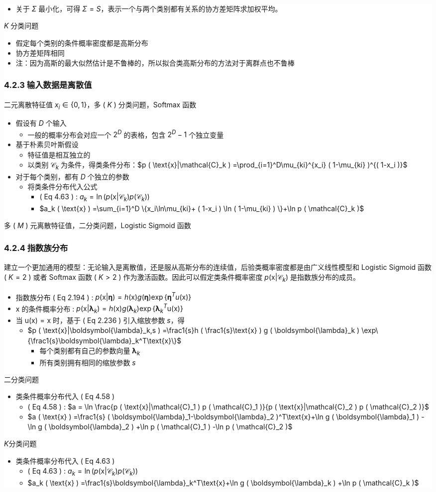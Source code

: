 -   关于 $\Sigma$ 最小化，可得 $\Sigma=S$，表示一个与两个类别都有关系的协方差矩阵求加权平均。

$K$ 分类问题

-   假定每个类别的条件概率密度都是高斯分布
-   协方差矩阵相同
-   注：因为高斯的最大似然估计是不鲁棒的，所以拟合类高斯分布的方法对于离群点也不鲁棒

### 4.2.3 输入数据是离散值

二元离散特征值 $x_i\in\{0,1\}$，多 ( $K$ ) 分类问题，Softmax 函数

-   假设有 $D$ 个输入
    -   一般的概率分布会对应一个 $2^D$ 的表格，包含 $2^D-1$ 个独立变量
-   基于朴素贝叶斯假设
    -   特征值是相互独立的
    -   以类别 $\mathcal{C}_k$ 为条件，得类条件分布：$p ( \text{x}|\mathcal{C}_k ) =\prod_{i=1}^D\mu_{ki}^{x_i} ( 1-\mu_{ki} )^{( 1-x_i )}$
-   对于每个类别，都有 $D$ 个独立的参数
    -   将类条件分布代入公式
        -   ( Eq 4.63 ) : $a_k=\ln ( p ( \text{x}|\mathcal{C}_k ) p ( \mathcal{C}_k ))$
        -   $a_k ( \text{x} ) =\sum_{i=1}^D \{x_i\ln\mu_{ki}+ ( 1-x_i ) \ln ( 1-\mu_{ki} ) \}+\ln p ( \mathcal{C}_k )$

多 ( $M$ ) 元离散特征值，二分类问题，Logistic Sigmoid 函数


### 4.2.4 指数族分布

建立一个更加通用的模型：无论输入是离散值，还是服从高斯分布的连续值，后验类概率密度都是由广义线性模型和 Logistic Sigmoid 函数 ( $K=2$ ) 或者 Softmax 函数 ( $K>2$ ) 作为激活函数。因此可以假定类条件概率密度 $p ( \text{x}|\mathcal{C}_k )$ 是指数族分布的成员。

-   指数族分布 ( Eq 2.194 ) : $p ( \text{x}|\boldsymbol{\eta} ) =h ( \text{x} ) g ( \boldsymbol{\eta} ) \exp\{\boldsymbol{\eta}^T u ( \text{x} ) \}$
-   $\text{x}$ 的条件概率分布 : $p ( \text{x}|\boldsymbol{\lambda}_k ) =h ( \text{x} ) g ( \boldsymbol{\lambda}_k ) \exp\{\boldsymbol{\lambda}_k^T\text{u} ( \text{x} ) \}$
-   当 $\text{u} ( \text{x} ) =\text{x}$ 时，基于 ( Eq 2.236 ) 引入缩放参数 $s$，得
    -   $p ( \text{x}|\boldsymbol{\lambda}_k,s ) =\frac1{s}h ( \frac1{s}\text{x} ) g ( \boldsymbol{\lambda}_k ) \exp\{\frac1{s}\boldsymbol{\lambda}_k^T\text{x}\}$
        -   每个类别都有自己的参数向量 $\boldsymbol{\lambda}_k$
        -   所有类别拥有相同的缩放参数 $s$

二分类问题

-   类条件概率分布代入 ( Eq 4.58 )
    -   ( Eq 4.58 ) : $a = \ln \frac{p ( \text{x}|\mathcal{C}_1 ) p ( \mathcal{C}_1 )}{p ( \text{x}|\mathcal{C}_2 ) p ( \mathcal{C}_2 )}$
    -   $a ( \text{x} ) =\frac1{s} ( \boldsymbol{\lambda}_1-\boldsymbol{\lambda}_2 )^T\text{x}+\ln g ( \boldsymbol{\lambda}_1 ) -\ln g ( \boldsymbol{\lambda}_2 ) +\ln p ( \mathcal{C}_1 ) -\ln p ( \mathcal{C}_2 )$

$K$分类问题

-   类条件概率分布代入 ( Eq 4.63 )
    -   ( Eq 4.63 ) : $a_k=\ln ( p ( \text{x}|\mathcal{C}_k ) p ( \mathcal{C}_k ))$
    -   $a_k ( \text{x} ) =\frac1{s}\boldsymbol{\lambda}_k^T\text{x}+\ln g ( \boldsymbol{\lambda}_k ) +\ln p ( \mathcal{C}_k )$
